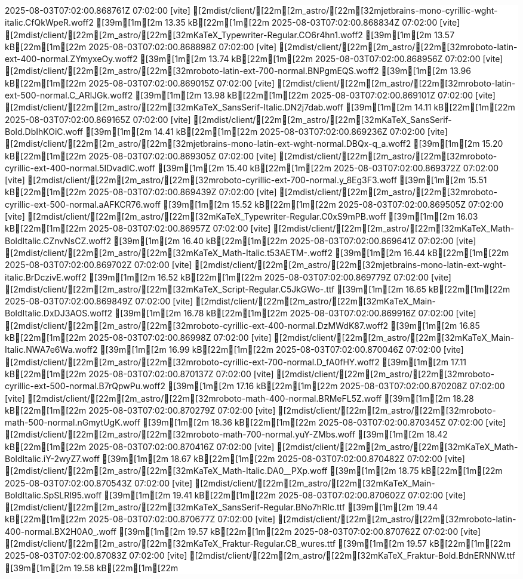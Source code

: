 2025-08-03T07:02:00.868761Z	07:02:00 [vite] [2mdist/client/[22m[2m_astro/[22m[32mjetbrains-mono-cyrillic-wght-italic.CfQkWpeR.woff2               [39m[1m[2m    13.35 kB[22m[1m[22m
2025-08-03T07:02:00.868834Z	07:02:00 [vite] [2mdist/client/[22m[2m_astro/[22m[32mKaTeX_Typewriter-Regular.CO6r4hn1.woff2                          [39m[1m[2m    13.57 kB[22m[1m[22m
2025-08-03T07:02:00.868898Z	07:02:00 [vite] [2mdist/client/[22m[2m_astro/[22m[32mroboto-latin-ext-400-normal.ZYmyxeOy.woff2                       [39m[1m[2m    13.74 kB[22m[1m[22m
2025-08-03T07:02:00.868956Z	07:02:00 [vite] [2mdist/client/[22m[2m_astro/[22m[32mroboto-latin-ext-700-normal.BNPgmEQS.woff2                       [39m[1m[2m    13.96 kB[22m[1m[22m
2025-08-03T07:02:00.869015Z	07:02:00 [vite] [2mdist/client/[22m[2m_astro/[22m[32mroboto-latin-ext-500-normal.C_ARlJGk.woff2                       [39m[1m[2m    13.98 kB[22m[1m[22m
2025-08-03T07:02:00.869101Z	07:02:00 [vite] [2mdist/client/[22m[2m_astro/[22m[32mKaTeX_SansSerif-Italic.DN2j7dab.woff                             [39m[1m[2m    14.11 kB[22m[1m[22m
2025-08-03T07:02:00.869165Z	07:02:00 [vite] [2mdist/client/[22m[2m_astro/[22m[32mKaTeX_SansSerif-Bold.DbIhKOiC.woff                               [39m[1m[2m    14.41 kB[22m[1m[22m
2025-08-03T07:02:00.869236Z	07:02:00 [vite] [2mdist/client/[22m[2m_astro/[22m[32mjetbrains-mono-latin-ext-wght-normal.DBQx-q_a.woff2              [39m[1m[2m    15.20 kB[22m[1m[22m
2025-08-03T07:02:00.869305Z	07:02:00 [vite] [2mdist/client/[22m[2m_astro/[22m[32mroboto-cyrillic-ext-400-normal.5IDvadIC.woff                     [39m[1m[2m    15.40 kB[22m[1m[22m
2025-08-03T07:02:00.869372Z	07:02:00 [vite] [2mdist/client/[22m[2m_astro/[22m[32mroboto-cyrillic-ext-700-normal.y_8Eg3F3.woff                     [39m[1m[2m    15.51 kB[22m[1m[22m
2025-08-03T07:02:00.869439Z	07:02:00 [vite] [2mdist/client/[22m[2m_astro/[22m[32mroboto-cyrillic-ext-500-normal.aAFKCR76.woff                     [39m[1m[2m    15.52 kB[22m[1m[22m
2025-08-03T07:02:00.869505Z	07:02:00 [vite] [2mdist/client/[22m[2m_astro/[22m[32mKaTeX_Typewriter-Regular.C0xS9mPB.woff                           [39m[1m[2m    16.03 kB[22m[1m[22m
2025-08-03T07:02:00.86957Z	07:02:00 [vite] [2mdist/client/[22m[2m_astro/[22m[32mKaTeX_Math-BoldItalic.CZnvNsCZ.woff2                             [39m[1m[2m    16.40 kB[22m[1m[22m
2025-08-03T07:02:00.869641Z	07:02:00 [vite] [2mdist/client/[22m[2m_astro/[22m[32mKaTeX_Math-Italic.t53AETM-.woff2                                 [39m[1m[2m    16.44 kB[22m[1m[22m
2025-08-03T07:02:00.869702Z	07:02:00 [vite] [2mdist/client/[22m[2m_astro/[22m[32mjetbrains-mono-latin-ext-wght-italic.BrDczivE.woff2              [39m[1m[2m    16.52 kB[22m[1m[22m
2025-08-03T07:02:00.869779Z	07:02:00 [vite] [2mdist/client/[22m[2m_astro/[22m[32mKaTeX_Script-Regular.C5JkGWo-.ttf                                [39m[1m[2m    16.65 kB[22m[1m[22m
2025-08-03T07:02:00.869849Z	07:02:00 [vite] [2mdist/client/[22m[2m_astro/[22m[32mKaTeX_Main-BoldItalic.DxDJ3AOS.woff2                             [39m[1m[2m    16.78 kB[22m[1m[22m
2025-08-03T07:02:00.869916Z	07:02:00 [vite] [2mdist/client/[22m[2m_astro/[22m[32mroboto-cyrillic-ext-400-normal.DzMWdK87.woff2                    [39m[1m[2m    16.85 kB[22m[1m[22m
2025-08-03T07:02:00.86998Z	07:02:00 [vite] [2mdist/client/[22m[2m_astro/[22m[32mKaTeX_Main-Italic.NWA7e6Wa.woff2                                 [39m[1m[2m    16.99 kB[22m[1m[22m
2025-08-03T07:02:00.870046Z	07:02:00 [vite] [2mdist/client/[22m[2m_astro/[22m[32mroboto-cyrillic-ext-700-normal.D_fA0fHY.woff2                    [39m[1m[2m    17.11 kB[22m[1m[22m
2025-08-03T07:02:00.870137Z	07:02:00 [vite] [2mdist/client/[22m[2m_astro/[22m[32mroboto-cyrillic-ext-500-normal.B7rQpwPu.woff2                    [39m[1m[2m    17.16 kB[22m[1m[22m
2025-08-03T07:02:00.870208Z	07:02:00 [vite] [2mdist/client/[22m[2m_astro/[22m[32mroboto-math-400-normal.BRMeFL5Z.woff                             [39m[1m[2m    18.28 kB[22m[1m[22m
2025-08-03T07:02:00.870279Z	07:02:00 [vite] [2mdist/client/[22m[2m_astro/[22m[32mroboto-math-500-normal.nGmytUgK.woff                             [39m[1m[2m    18.36 kB[22m[1m[22m
2025-08-03T07:02:00.870345Z	07:02:00 [vite] [2mdist/client/[22m[2m_astro/[22m[32mroboto-math-700-normal.yuY-ZMbs.woff                             [39m[1m[2m    18.42 kB[22m[1m[22m
2025-08-03T07:02:00.870416Z	07:02:00 [vite] [2mdist/client/[22m[2m_astro/[22m[32mKaTeX_Math-BoldItalic.iY-2wyZ7.woff                              [39m[1m[2m    18.67 kB[22m[1m[22m
2025-08-03T07:02:00.870482Z	07:02:00 [vite] [2mdist/client/[22m[2m_astro/[22m[32mKaTeX_Math-Italic.DA0__PXp.woff                                  [39m[1m[2m    18.75 kB[22m[1m[22m
2025-08-03T07:02:00.870543Z	07:02:00 [vite] [2mdist/client/[22m[2m_astro/[22m[32mKaTeX_Main-BoldItalic.SpSLRI95.woff                              [39m[1m[2m    19.41 kB[22m[1m[22m
2025-08-03T07:02:00.870602Z	07:02:00 [vite] [2mdist/client/[22m[2m_astro/[22m[32mKaTeX_SansSerif-Regular.BNo7hRIc.ttf                             [39m[1m[2m    19.44 kB[22m[1m[22m
2025-08-03T07:02:00.870677Z	07:02:00 [vite] [2mdist/client/[22m[2m_astro/[22m[32mroboto-latin-400-normal.BX2H0A0_.woff                            [39m[1m[2m    19.57 kB[22m[1m[22m
2025-08-03T07:02:00.870762Z	07:02:00 [vite] [2mdist/client/[22m[2m_astro/[22m[32mKaTeX_Fraktur-Regular.CB_wures.ttf                               [39m[1m[2m    19.57 kB[22m[1m[22m
2025-08-03T07:02:00.87083Z	07:02:00 [vite] [2mdist/client/[22m[2m_astro/[22m[32mKaTeX_Fraktur-Bold.BdnERNNW.ttf                                  [39m[1m[2m    19.58 kB[22m[1m[22m
